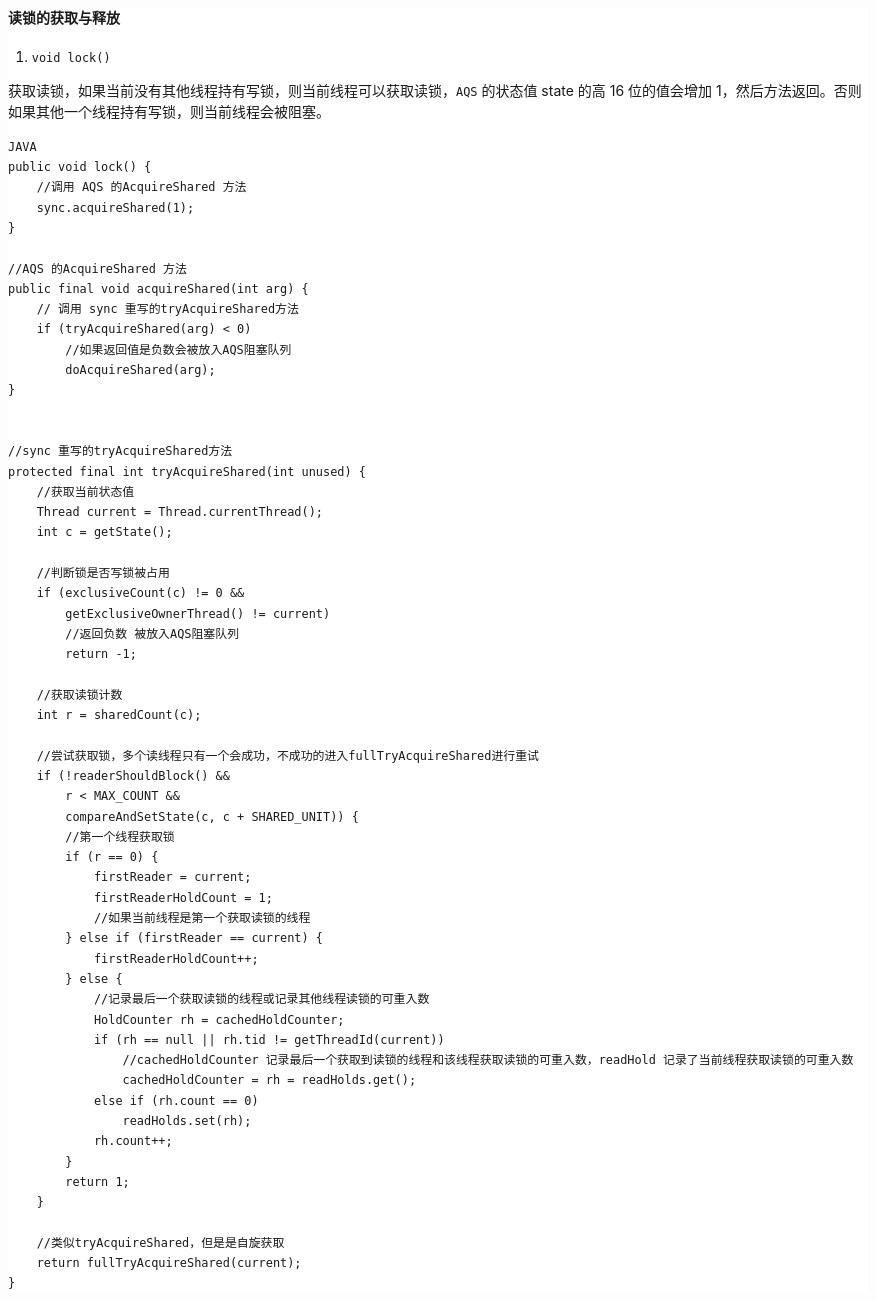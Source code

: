 #### 读锁的获取与释放

1. `void lock()`

获取读锁，如果当前没有其他线程持有写锁，则当前线程可以获取读锁，`AQS` 的状态值 state 的高 16 位的值会增加 1，然后方法返回。否则如果其他一个线程持有写锁，则当前线程会被阻塞。

```
JAVA
public void lock() {
    //调用 AQS 的AcquireShared 方法
    sync.acquireShared(1);
}

//AQS 的AcquireShared 方法
public final void acquireShared(int arg) {
    // 调用 sync 重写的tryAcquireShared方法
    if (tryAcquireShared(arg) < 0)
        //如果返回值是负数会被放入AQS阻塞队列
        doAcquireShared(arg);
}


//sync 重写的tryAcquireShared方法
protected final int tryAcquireShared(int unused) {
    //获取当前状态值
    Thread current = Thread.currentThread();
    int c = getState();
    
    //判断锁是否写锁被占用
    if (exclusiveCount(c) != 0 &&
        getExclusiveOwnerThread() != current)
        //返回负数 被放入AQS阻塞队列
        return -1;
    
    //获取读锁计数
    int r = sharedCount(c);
    
    //尝试获取锁，多个读线程只有一个会成功，不成功的进入fullTryAcquireShared进行重试
    if (!readerShouldBlock() &&
        r < MAX_COUNT &&
        compareAndSetState(c, c + SHARED_UNIT)) {
        //第一个线程获取锁
        if (r == 0) {
            firstReader = current;
            firstReaderHoldCount = 1;
            //如果当前线程是第一个获取读锁的线程
        } else if (firstReader == current) {
            firstReaderHoldCount++;
        } else {
            //记录最后一个获取读锁的线程或记录其他线程读锁的可重入数
            HoldCounter rh = cachedHoldCounter;
            if (rh == null || rh.tid != getThreadId(current))
                //cachedHoldCounter 记录最后一个获取到读锁的线程和该线程获取读锁的可重入数，readHold 记录了当前线程获取读锁的可重入数
                cachedHoldCounter = rh = readHolds.get();
            else if (rh.count == 0)
                readHolds.set(rh);
            rh.count++;
        }
        return 1;
    }
    
    //类似tryAcquireShared，但是是自旋获取
    return fullTryAcquireShared(current);
}
```